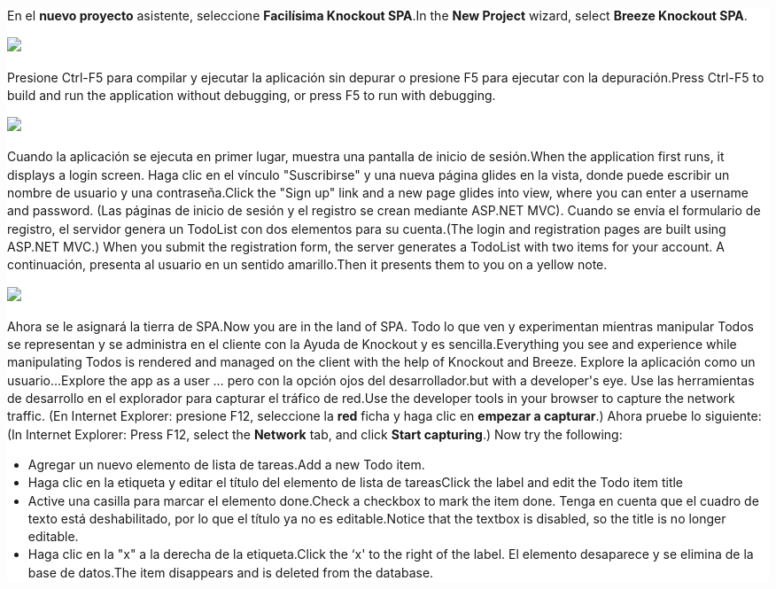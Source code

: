 <span data-ttu-id="8c71c-143">En el **nuevo proyecto** asistente, seleccione **Facilísima Knockout SPA**.</span><span class="sxs-lookup"><span data-stu-id="8c71c-143">In the **New Project** wizard, select **Breeze Knockout SPA**.</span></span>

![](http://www.breezejs.com/sites/all/images/spa-template/SelectBreezeKOSpaTemplate.png)

<span data-ttu-id="8c71c-144">Presione Ctrl-F5 para compilar y ejecutar la aplicación sin depurar o presione F5 para ejecutar con la depuración.</span><span class="sxs-lookup"><span data-stu-id="8c71c-144">Press Ctrl-F5 to build and run the application without debugging, or press F5 to run with debugging.</span></span>

![](http://www.breezejs.com/sites/all/images/spa-template/ZephyrRunning.png)

<span data-ttu-id="8c71c-145">Cuando la aplicación se ejecuta en primer lugar, muestra una pantalla de inicio de sesión.</span><span class="sxs-lookup"><span data-stu-id="8c71c-145">When the application first runs, it displays a login screen.</span></span> <span data-ttu-id="8c71c-146">Haga clic en el vínculo "Suscribirse" y una nueva página glides en la vista, donde puede escribir un nombre de usuario y una contraseña.</span><span class="sxs-lookup"><span data-stu-id="8c71c-146">Click the "Sign up" link and a new page glides into view, where you can enter a username and password.</span></span> <span data-ttu-id="8c71c-147">(Las páginas de inicio de sesión y el registro se crean mediante ASP.NET MVC). Cuando se envía el formulario de registro, el servidor genera un TodoList con dos elementos para su cuenta.</span><span class="sxs-lookup"><span data-stu-id="8c71c-147">(The login and registration pages are built using ASP.NET MVC.) When you submit the registration form, the server generates a TodoList with two items for your account.</span></span> <span data-ttu-id="8c71c-148">A continuación, presenta al usuario en un sentido amarillo.</span><span class="sxs-lookup"><span data-stu-id="8c71c-148">Then it presents them to you on a yellow note.</span></span>

![](http://www.breezejs.com/sites/all/images/spa-template/TodoList.png)

<span data-ttu-id="8c71c-149">Ahora se le asignará la tierra de SPA.</span><span class="sxs-lookup"><span data-stu-id="8c71c-149">Now you are in the land of SPA.</span></span> <span data-ttu-id="8c71c-150">Todo lo que ven y experimentan mientras manipular Todos se representan y se administra en el cliente con la Ayuda de Knockout y es sencilla.</span><span class="sxs-lookup"><span data-stu-id="8c71c-150">Everything you see and experience while manipulating Todos is rendered and managed on the client with the help of Knockout and Breeze.</span></span> <span data-ttu-id="8c71c-151">Explore la aplicación como un usuario...</span><span class="sxs-lookup"><span data-stu-id="8c71c-151">Explore the app as a user …</span></span> <span data-ttu-id="8c71c-152">pero con la opción ojos del desarrollador.</span><span class="sxs-lookup"><span data-stu-id="8c71c-152">but with a developer's eye.</span></span> <span data-ttu-id="8c71c-153">Use las herramientas de desarrollo en el explorador para capturar el tráfico de red.</span><span class="sxs-lookup"><span data-stu-id="8c71c-153">Use the developer tools in your browser to capture the network traffic.</span></span> <span data-ttu-id="8c71c-154">(En Internet Explorer: presione F12, seleccione la **red** ficha y haga clic en **empezar a capturar**.) Ahora pruebe lo siguiente:</span><span class="sxs-lookup"><span data-stu-id="8c71c-154">(In Internet Explorer: Press F12, select the **Network** tab, and click **Start capturing**.) Now try the following:</span></span>

- <span data-ttu-id="8c71c-155">Agregar un nuevo elemento de lista de tareas.</span><span class="sxs-lookup"><span data-stu-id="8c71c-155">Add a new Todo item.</span></span>
- <span data-ttu-id="8c71c-156">Haga clic en la etiqueta y editar el título del elemento de lista de tareas</span><span class="sxs-lookup"><span data-stu-id="8c71c-156">Click the label and edit the Todo item title</span></span>
- <span data-ttu-id="8c71c-157">Active una casilla para marcar el elemento done.</span><span class="sxs-lookup"><span data-stu-id="8c71c-157">Check a checkbox to mark the item done.</span></span> <span data-ttu-id="8c71c-158">Tenga en cuenta que el cuadro de texto está deshabilitado, por lo que el título ya no es editable.</span><span class="sxs-lookup"><span data-stu-id="8c71c-158">Notice that the textbox is disabled, so the title is no longer editable.</span></span>
- <span data-ttu-id="8c71c-159">Haga clic en la "x" a la derecha de la etiqueta.</span><span class="sxs-lookup"><span data-stu-id="8c71c-159">Click the ‘x' to the right of the label.</span></span> <span data-ttu-id="8c71c-160">El elemento desaparece y se elimina de la base de datos.</span><span class="sxs-lookup"><span data-stu-id="8c71c-160">The item disappears and is deleted from the database.</span></span>